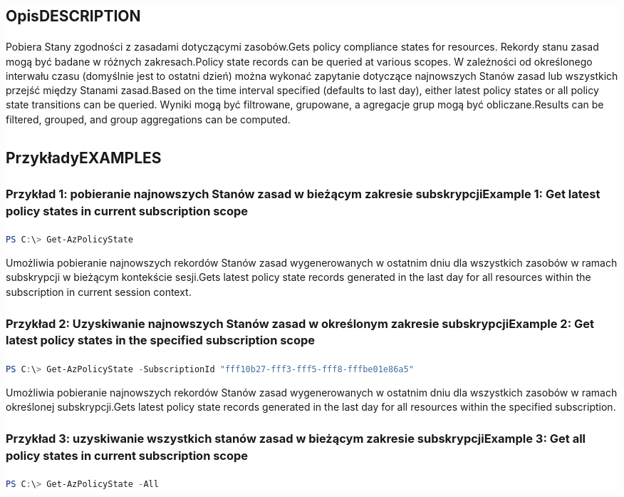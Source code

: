 ## <span data-ttu-id="5f7e1-113">Opis</span><span class="sxs-lookup"><span data-stu-id="5f7e1-113">DESCRIPTION</span></span>
<span data-ttu-id="5f7e1-114">Pobiera Stany zgodności z zasadami dotyczącymi zasobów.</span><span class="sxs-lookup"><span data-stu-id="5f7e1-114">Gets policy compliance states for resources.</span></span> <span data-ttu-id="5f7e1-115">Rekordy stanu zasad mogą być badane w różnych zakresach.</span><span class="sxs-lookup"><span data-stu-id="5f7e1-115">Policy state records can be queried at various scopes.</span></span> <span data-ttu-id="5f7e1-116">W zależności od określonego interwału czasu (domyślnie jest to ostatni dzień) można wykonać zapytanie dotyczące najnowszych Stanów zasad lub wszystkich przejść między Stanami zasad.</span><span class="sxs-lookup"><span data-stu-id="5f7e1-116">Based on the time interval specified (defaults to last day), either latest policy states or all policy state transitions can be queried.</span></span> <span data-ttu-id="5f7e1-117">Wyniki mogą być filtrowane, grupowane, a agregacje grup mogą być obliczane.</span><span class="sxs-lookup"><span data-stu-id="5f7e1-117">Results can be filtered, grouped, and group aggregations can be computed.</span></span>

## <span data-ttu-id="5f7e1-118">Przykłady</span><span class="sxs-lookup"><span data-stu-id="5f7e1-118">EXAMPLES</span></span>

### <span data-ttu-id="5f7e1-119">Przykład 1: pobieranie najnowszych Stanów zasad w bieżącym zakresie subskrypcji</span><span class="sxs-lookup"><span data-stu-id="5f7e1-119">Example 1: Get latest policy states in current subscription scope</span></span>
```powershell
PS C:\> Get-AzPolicyState
```

<span data-ttu-id="5f7e1-120">Umożliwia pobieranie najnowszych rekordów Stanów zasad wygenerowanych w ostatnim dniu dla wszystkich zasobów w ramach subskrypcji w bieżącym kontekście sesji.</span><span class="sxs-lookup"><span data-stu-id="5f7e1-120">Gets latest policy state records generated in the last day for all resources within the subscription in current session context.</span></span>

### <span data-ttu-id="5f7e1-121">Przykład 2: Uzyskiwanie najnowszych Stanów zasad w określonym zakresie subskrypcji</span><span class="sxs-lookup"><span data-stu-id="5f7e1-121">Example 2: Get latest policy states in the specified subscription scope</span></span>
```powershell
PS C:\> Get-AzPolicyState -SubscriptionId "fff10b27-fff3-fff5-fff8-fffbe01e86a5"
```

<span data-ttu-id="5f7e1-122">Umożliwia pobieranie najnowszych rekordów Stanów zasad wygenerowanych w ostatnim dniu dla wszystkich zasobów w ramach określonej subskrypcji.</span><span class="sxs-lookup"><span data-stu-id="5f7e1-122">Gets latest policy state records generated in the last day for all resources within the specified subscription.</span></span>

### <span data-ttu-id="5f7e1-123">Przykład 3: uzyskiwanie wszystkich stanów zasad w bieżącym zakresie subskrypcji</span><span class="sxs-lookup"><span data-stu-id="5f7e1-123">Example 3: Get all policy states in current subscription scope</span></span>
```powershell
PS C:\> Get-AzPolicyState -All
```
